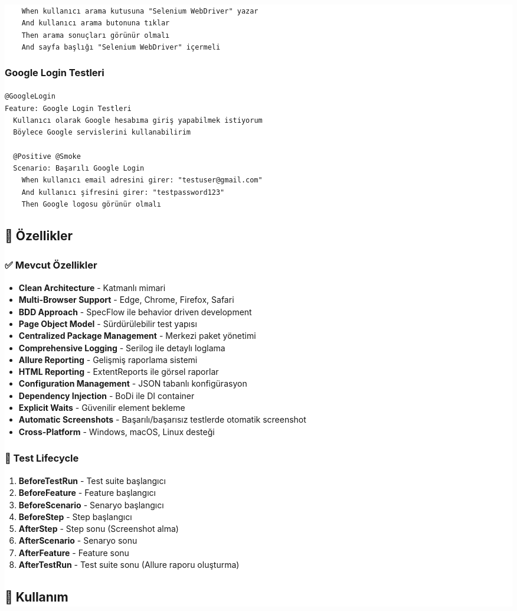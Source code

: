 ```gherkin
    When kullanıcı arama kutusuna "Selenium WebDriver" yazar
    And kullanıcı arama butonuna tıklar
    Then arama sonuçları görünür olmalı
    And sayfa başlığı "Selenium WebDriver" içermeli
```

### Google Login Testleri
```gherkin
@GoogleLogin
Feature: Google Login Testleri
  Kullanıcı olarak Google hesabıma giriş yapabilmek istiyorum
  Böylece Google servislerini kullanabilirim

  @Positive @Smoke
  Scenario: Başarılı Google Login
    When kullanıcı email adresini girer: "testuser@gmail.com"
    And kullanıcı şifresini girer: "testpassword123"
    Then Google logosu görünür olmalı
```

## 🎯 Özellikler

### ✅ Mevcut Özellikler
- **Clean Architecture** - Katmanlı mimari
- **Multi-Browser Support** - Edge, Chrome, Firefox, Safari
- **BDD Approach** - SpecFlow ile behavior driven development
- **Page Object Model** - Sürdürülebilir test yapısı
- **Centralized Package Management** - Merkezi paket yönetimi
- **Comprehensive Logging** - Serilog ile detaylı loglama
- **Allure Reporting** - Gelişmiş raporlama sistemi
- **HTML Reporting** - ExtentReports ile görsel raporlar
- **Configuration Management** - JSON tabanlı konfigürasyon
- **Dependency Injection** - BoDi ile DI container
- **Explicit Waits** - Güvenilir element bekleme
- **Automatic Screenshots** - Başarılı/başarısız testlerde otomatik screenshot
- **Cross-Platform** - Windows, macOS, Linux desteği

### 🔄 Test Lifecycle
1. **BeforeTestRun** - Test suite başlangıcı
2. **BeforeFeature** - Feature başlangıcı
3. **BeforeScenario** - Senaryo başlangıcı
4. **BeforeStep** - Step başlangıcı
5. **AfterStep** - Step sonu (Screenshot alma)
6. **AfterScenario** - Senaryo sonu
7. **AfterFeature** - Feature sonu
8. **AfterTestRun** - Test suite sonu (Allure raporu oluşturma)

## 🚀 Kullanım
